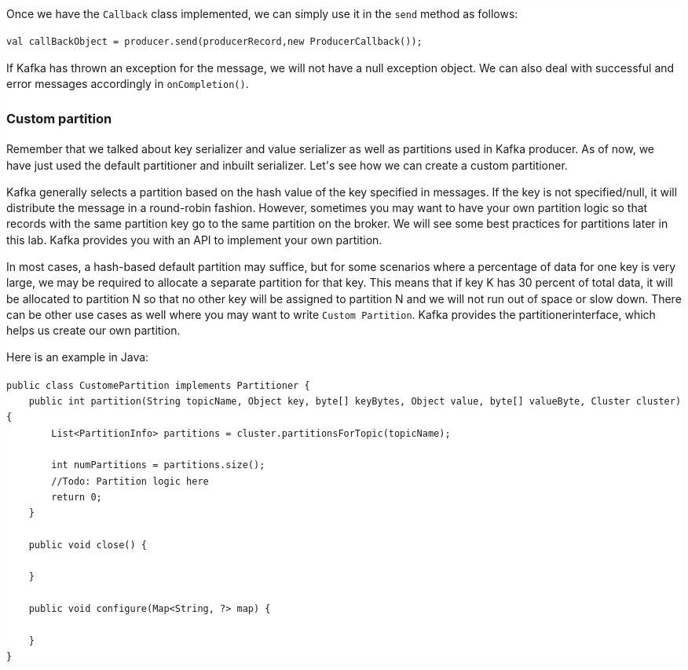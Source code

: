Once we have the `Callback` class implemented, we can simply
use it in the `send` method as follows:

```
val callBackObject = producer.send(producerRecord,new ProducerCallback());
```

If Kafka has thrown an exception for the message, we will not have a
null exception object. We can also deal with successful and error
messages accordingly in `onCompletion()`.




### Custom partition



Remember that we talked about key serializer and value serializer as
well as partitions used in Kafka producer. As of now, we have just used
the default partitioner and inbuilt serializer. Let\'s see how we can
create a custom partitioner.

Kafka generally selects a partition based on the hash value of the key
specified in messages. If the key is not specified/null, it will
distribute the message in a round-robin fashion. However, sometimes you
may want to have your own partition logic so that records with the same
partition key go to the same partition on the broker. We will see some
best practices for partitions later in this lab. Kafka provides you
with an API to implement your own partition.

In most cases, a hash-based default partition may suffice, but for some
scenarios where a percentage of data for one key is very large, we may
be required to allocate a separate partition for that key. This means
that if key K has 30 percent of total data, it will be allocated to
partition N so that no other key will be assigned to partition N and we
will not run out of space or slow down. There can be other use cases as
well where you may want to write `Custom Partition`. Kafka
provides the partitionerinterface, which helps us create our own
partition.

Here is an example in Java:

```
public class CustomePartition implements Partitioner {
    public int partition(String topicName, Object key, byte[] keyBytes, Object value, byte[] valueByte, Cluster cluster) {
        List<PartitionInfo> partitions = cluster.partitionsForTopic(topicName);

        int numPartitions = partitions.size();
        //Todo: Partition logic here
        return 0;
    }

    public void close() {

    }

    public void configure(Map<String, ?> map) {

    }
}
```

